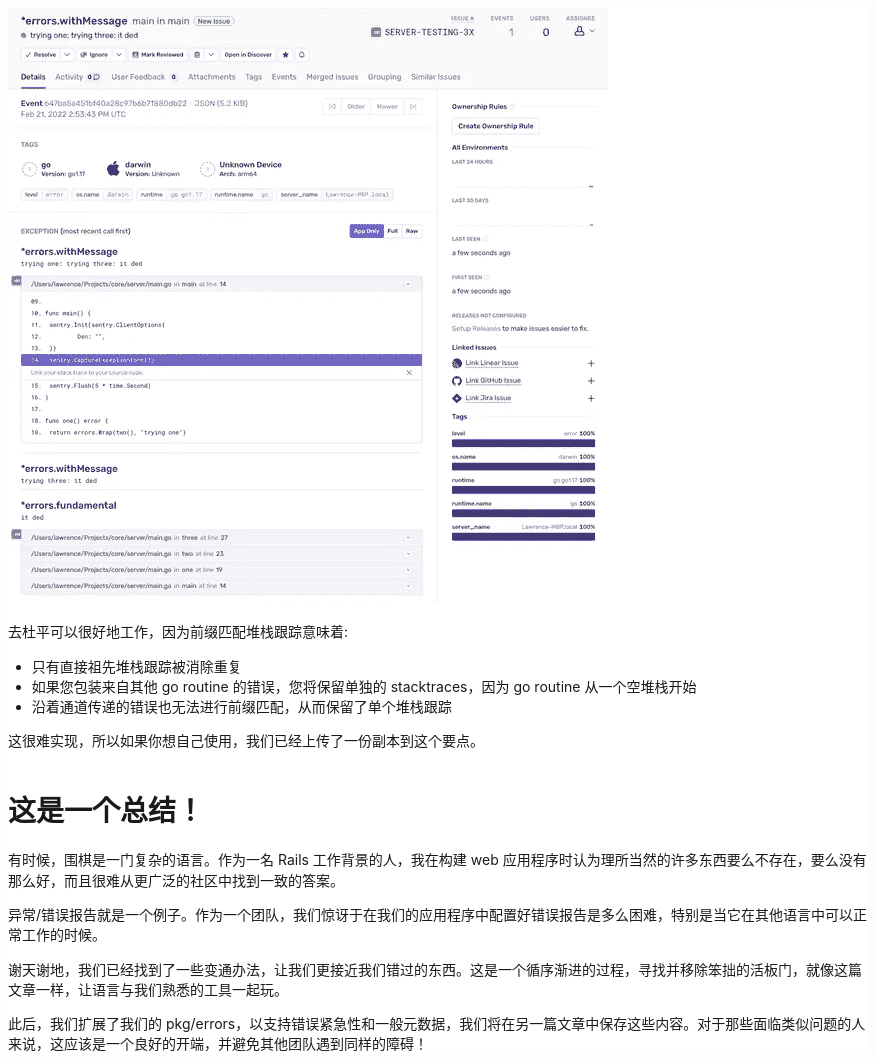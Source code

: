 ![](img/bc545d895c3d443985dc4b0c511f5d3b.png)

去杜平可以很好地工作，因为前缀匹配堆栈跟踪意味着:

*   只有直接祖先堆栈跟踪被消除重复
*   如果您包装来自其他 go routine 的错误，您将保留单独的 stacktraces，因为 go routine 从一个空堆栈开始
*   沿着通道传递的错误也无法进行前缀匹配，从而保留了单个堆栈跟踪

这很难实现，所以如果你想自己使用，我们已经上传了一份副本到这个要点。

# 这是一个总结！

有时候，围棋是一门复杂的语言。作为一名 Rails 工作背景的人，我在构建 web 应用程序时认为理所当然的许多东西要么不存在，要么没有那么好，而且很难从更广泛的社区中找到一致的答案。

异常/错误报告就是一个例子。作为一个团队，我们惊讶于在我们的应用程序中配置好错误报告是多么困难，特别是当它在其他语言中可以正常工作的时候。

谢天谢地，我们已经找到了一些变通办法，让我们更接近我们错过的东西。这是一个循序渐进的过程，寻找并移除笨拙的活板门，就像这篇文章一样，让语言与我们熟悉的工具一起玩。

此后，我们扩展了我们的 pkg/errors，以支持错误紧急性和一般元数据，我们将在另一篇文章中保存这些内容。对于那些面临类似问题的人来说，这应该是一个良好的开端，并避免其他团队遇到同样的障碍！